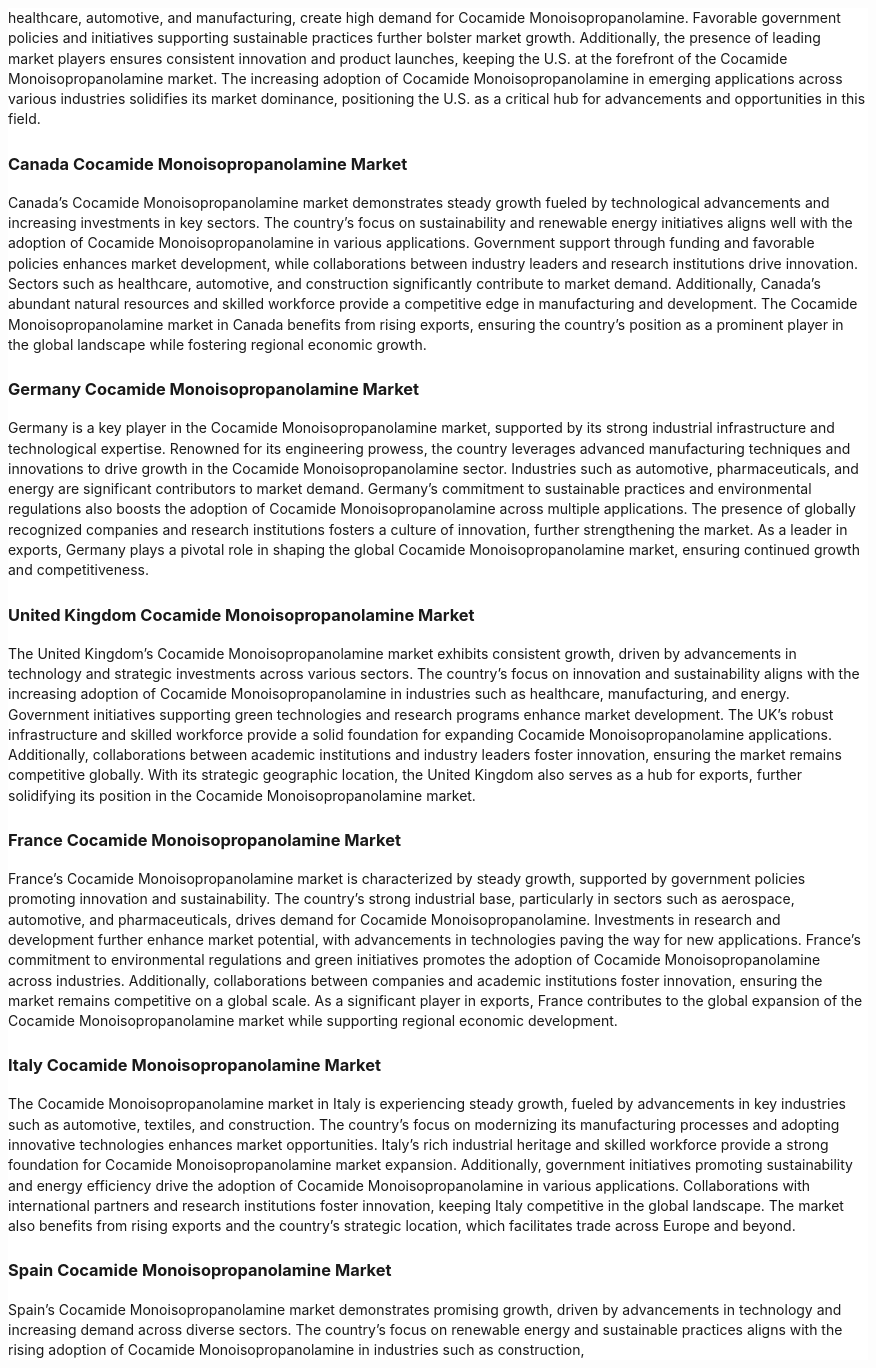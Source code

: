 healthcare, automotive, and manufacturing, create high demand for Cocamide Monoisopropanolamine. Favorable government policies and initiatives supporting sustainable practices further bolster market growth. Additionally, the presence of leading market players ensures consistent innovation and product launches, keeping the U.S. at the forefront of the Cocamide Monoisopropanolamine market. The increasing adoption of Cocamide Monoisopropanolamine in emerging applications across various industries solidifies its market dominance, positioning the U.S. as a critical hub for advancements and opportunities in this field.</p><h3>Canada Cocamide Monoisopropanolamine Market</h3><p>Canada&rsquo;s Cocamide Monoisopropanolamine market demonstrates steady growth fueled by technological advancements and increasing investments in key sectors. The country&rsquo;s focus on sustainability and renewable energy initiatives aligns well with the adoption of Cocamide Monoisopropanolamine in various applications. Government support through funding and favorable policies enhances market development, while collaborations between industry leaders and research institutions drive innovation. Sectors such as healthcare, automotive, and construction significantly contribute to market demand. Additionally, Canada&rsquo;s abundant natural resources and skilled workforce provide a competitive edge in manufacturing and development. The Cocamide Monoisopropanolamine market in Canada benefits from rising exports, ensuring the country&rsquo;s position as a prominent player in the global landscape while fostering regional economic growth.</p><h3>Germany Cocamide Monoisopropanolamine Market</h3><p>Germany is a key player in the Cocamide Monoisopropanolamine market, supported by its strong industrial infrastructure and technological expertise. Renowned for its engineering prowess, the country leverages advanced manufacturing techniques and innovations to drive growth in the Cocamide Monoisopropanolamine sector. Industries such as automotive, pharmaceuticals, and energy are significant contributors to market demand. Germany&rsquo;s commitment to sustainable practices and environmental regulations also boosts the adoption of Cocamide Monoisopropanolamine across multiple applications. The presence of globally recognized companies and research institutions fosters a culture of innovation, further strengthening the market. As a leader in exports, Germany plays a pivotal role in shaping the global Cocamide Monoisopropanolamine market, ensuring continued growth and competitiveness.</p><h3>United Kingdom Cocamide Monoisopropanolamine Market</h3><p>The United Kingdom&rsquo;s Cocamide Monoisopropanolamine market exhibits consistent growth, driven by advancements in technology and strategic investments across various sectors. The country&rsquo;s focus on innovation and sustainability aligns with the increasing adoption of Cocamide Monoisopropanolamine in industries such as healthcare, manufacturing, and energy. Government initiatives supporting green technologies and research programs enhance market development. The UK&rsquo;s robust infrastructure and skilled workforce provide a solid foundation for expanding Cocamide Monoisopropanolamine applications. Additionally, collaborations between academic institutions and industry leaders foster innovation, ensuring the market remains competitive globally. With its strategic geographic location, the United Kingdom also serves as a hub for exports, further solidifying its position in the Cocamide Monoisopropanolamine market.</p><h3>France Cocamide Monoisopropanolamine Market</h3><p>France&rsquo;s Cocamide Monoisopropanolamine market is characterized by steady growth, supported by government policies promoting innovation and sustainability. The country&rsquo;s strong industrial base, particularly in sectors such as aerospace, automotive, and pharmaceuticals, drives demand for Cocamide Monoisopropanolamine. Investments in research and development further enhance market potential, with advancements in technologies paving the way for new applications. France&rsquo;s commitment to environmental regulations and green initiatives promotes the adoption of Cocamide Monoisopropanolamine across industries. Additionally, collaborations between companies and academic institutions foster innovation, ensuring the market remains competitive on a global scale. As a significant player in exports, France contributes to the global expansion of the Cocamide Monoisopropanolamine market while supporting regional economic development.</p><h3>Italy Cocamide Monoisopropanolamine Market</h3><p>The Cocamide Monoisopropanolamine market in Italy is experiencing steady growth, fueled by advancements in key industries such as automotive, textiles, and construction. The country&rsquo;s focus on modernizing its manufacturing processes and adopting innovative technologies enhances market opportunities. Italy&rsquo;s rich industrial heritage and skilled workforce provide a strong foundation for Cocamide Monoisopropanolamine market expansion. Additionally, government initiatives promoting sustainability and energy efficiency drive the adoption of Cocamide Monoisopropanolamine in various applications. Collaborations with international partners and research institutions foster innovation, keeping Italy competitive in the global landscape. The market also benefits from rising exports and the country&rsquo;s strategic location, which facilitates trade across Europe and beyond.</p><h3>Spain Cocamide Monoisopropanolamine Market</h3><p>Spain&rsquo;s Cocamide Monoisopropanolamine market demonstrates promising growth, driven by advancements in technology and increasing demand across diverse sectors. The country&rsquo;s focus on renewable energy and sustainable practices aligns with the rising adoption of Cocamide Monoisopropanolamine in industries such as construction,